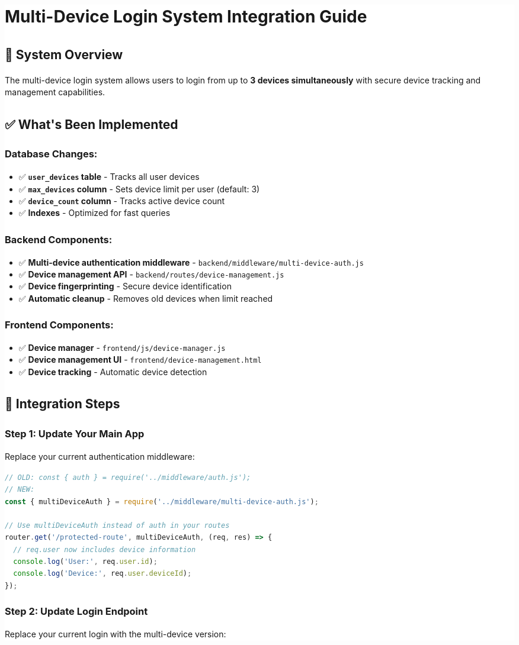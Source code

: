 # Multi-Device Login System Integration Guide

## 🚀 System Overview

The multi-device login system allows users to login from up to **3 devices simultaneously** with secure device tracking and management capabilities.

## ✅ What's Been Implemented

### Database Changes:
- ✅ **`user_devices` table** - Tracks all user devices
- ✅ **`max_devices` column** - Sets device limit per user (default: 3)
- ✅ **`device_count` column** - Tracks active device count
- ✅ **Indexes** - Optimized for fast queries

### Backend Components:
- ✅ **Multi-device authentication middleware** - `backend/middleware/multi-device-auth.js`
- ✅ **Device management API** - `backend/routes/device-management.js`
- ✅ **Device fingerprinting** - Secure device identification
- ✅ **Automatic cleanup** - Removes old devices when limit reached

### Frontend Components:
- ✅ **Device manager** - `frontend/js/device-manager.js`
- ✅ **Device management UI** - `frontend/device-management.html`
- ✅ **Device tracking** - Automatic device detection

## 🔧 Integration Steps

### Step 1: Update Your Main App

Replace your current authentication middleware:

```javascript
// OLD: const { auth } = require('../middleware/auth.js');
// NEW: 
const { multiDeviceAuth } = require('../middleware/multi-device-auth.js');

// Use multiDeviceAuth instead of auth in your routes
router.get('/protected-route', multiDeviceAuth, (req, res) => {
  // req.user now includes device information
  console.log('User:', req.user.id);
  console.log('Device:', req.user.deviceId);
});
```

### Step 2: Update Login Endpoint

Replace your current login with the multi-device version:
